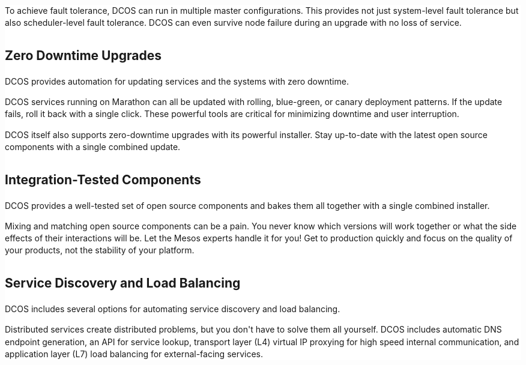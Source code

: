 To achieve fault tolerance, DCOS can run in multiple master configurations. This provides not just system-level fault tolerance but also scheduler-level fault tolerance. DCOS can even survive node failure during an upgrade with no loss of service.

## Zero Downtime Upgrades

DCOS provides automation for updating services and the systems with zero downtime.

DCOS services running on Marathon can all be updated with rolling, blue-green, or canary deployment patterns. If the update fails, roll it back with a single click. These powerful tools are critical for minimizing downtime and user interruption.

DCOS itself also supports zero-downtime upgrades with its powerful installer. Stay up-to-date with the latest open source components with a single combined update.

## Integration-Tested Components

DCOS provides a well-tested set of open source components and bakes them all together with a single combined installer.

Mixing and matching open source components can be a pain. You never know which versions will work together or what the side effects of their interactions will be. Let the Mesos experts handle it for you! Get to production quickly and focus on the quality of your products, not the stability of your platform.

## Service Discovery and Load Balancing

DCOS includes several options for automating service discovery and load balancing.

Distributed services create distributed problems, but you don't have to solve them all yourself. DCOS includes automatic DNS endpoint generation, an API for service lookup, transport layer (L4) virtual IP proxying for high speed internal communication, and application layer (L7) load balancing for external-facing services.

 [1]: #high-resource-utilization
 [2]: #mixed-workload-colocation
 [3]: #container-orchestration
 [4]: #extensible-resource-isolation
 [5]: #stateful-storage-support
 [6]: #public-and-private-package-repositories
 [7]: #cloud-agnostic-installer
 [8]: #web-and-command-line-interfaces
 [9]: #elastic-scalability
 [10]: #high-availability
 [11]: #zero-downtime-upgrades
 [12]: #integration-tested-components
 [13]: #service-discovery-and-load-balancing
 [14]: http://mesos.apache.org/documentation/latest/mesos-containerizer/